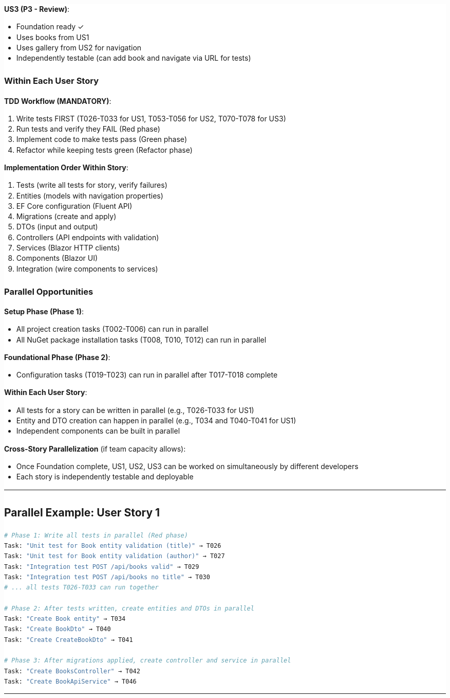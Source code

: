**US3 (P3 - Review)**:
- Foundation ready ✓
- Uses books from US1
- Uses gallery from US2 for navigation
- Independently testable (can add book and navigate via URL for tests)

### Within Each User Story

**TDD Workflow (MANDATORY)**:
1. Write tests FIRST (T026-T033 for US1, T053-T056 for US2, T070-T078 for US3)
2. Run tests and verify they FAIL (Red phase)
3. Implement code to make tests pass (Green phase)
4. Refactor while keeping tests green (Refactor phase)

**Implementation Order Within Story**:
1. Tests (write all tests for story, verify failures)
2. Entities (models with navigation properties)
3. EF Core configuration (Fluent API)
4. Migrations (create and apply)
5. DTOs (input and output)
6. Controllers (API endpoints with validation)
7. Services (Blazor HTTP clients)
8. Components (Blazor UI)
9. Integration (wire components to services)

### Parallel Opportunities

**Setup Phase (Phase 1)**:
- All project creation tasks (T002-T006) can run in parallel
- All NuGet package installation tasks (T008, T010, T012) can run in parallel

**Foundational Phase (Phase 2)**:
- Configuration tasks (T019-T023) can run in parallel after T017-T018 complete

**Within Each User Story**:
- All tests for a story can be written in parallel (e.g., T026-T033 for US1)
- Entity and DTO creation can happen in parallel (e.g., T034 and T040-T041 for US1)
- Independent components can be built in parallel

**Cross-Story Parallelization** (if team capacity allows):
- Once Foundation complete, US1, US2, US3 can be worked on simultaneously by different developers
- Each story is independently testable and deployable

---

## Parallel Example: User Story 1

```bash
# Phase 1: Write all tests in parallel (Red phase)
Task: "Unit test for Book entity validation (title)" → T026
Task: "Unit test for Book entity validation (author)" → T027
Task: "Integration test POST /api/books valid" → T029
Task: "Integration test POST /api/books no title" → T030
# ... all tests T026-T033 can run together

# Phase 2: After tests written, create entities and DTOs in parallel
Task: "Create Book entity" → T034
Task: "Create BookDto" → T040
Task: "Create CreateBookDto" → T041

# Phase 3: After migrations applied, create controller and service in parallel
Task: "Create BooksController" → T042
Task: "Create BookApiService" → T046
```

---